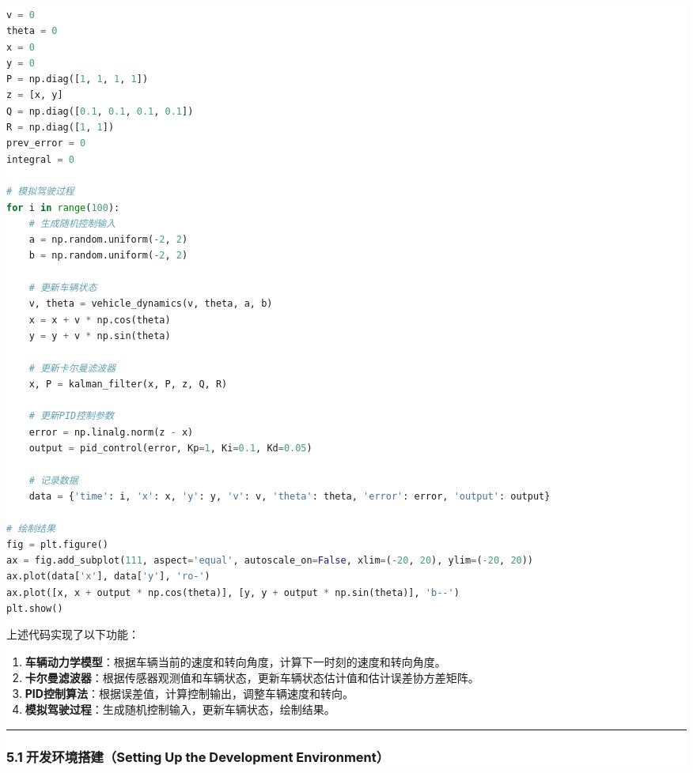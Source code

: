 ```python
v = 0
theta = 0
x = 0
y = 0
P = np.diag([1, 1, 1, 1])
z = [x, y]
Q = np.diag([0.1, 0.1, 0.1, 0.1])
R = np.diag([1, 1])
prev_error = 0
integral = 0

# 模拟驾驶过程
for i in range(100):
    # 生成随机控制输入
    a = np.random.uniform(-2, 2)
    b = np.random.uniform(-2, 2)
    
    # 更新车辆状态
    v, theta = vehicle_dynamics(v, theta, a, b)
    x = x + v * np.cos(theta)
    y = y + v * np.sin(theta)
    
    # 更新卡尔曼滤波器
    x, P = kalman_filter(x, P, z, Q, R)
    
    # 更新PID控制参数
    error = np.linalg.norm(z - x)
    output = pid_control(error, Kp=1, Ki=0.1, Kd=0.05)
    
    # 记录数据
    data = {'time': i, 'x': x, 'y': y, 'v': v, 'theta': theta, 'error': error, 'output': output}

# 绘制结果
fig = plt.figure()
ax = fig.add_subplot(111, aspect='equal', autoscale_on=False, xlim=(-20, 20), ylim=(-20, 20))
ax.plot(data['x'], data['y'], 'ro-')
ax.plot([x, x + output * np.cos(theta)], [y, y + output * np.sin(theta)], 'b--')
plt.show()

```

上述代码实现了以下功能：

1. **车辆动力学模型**：根据车辆当前的速度和转向角度，计算下一时刻的速度和转向角度。
2. **卡尔曼滤波器**：根据传感器观测值和车辆状态，更新车辆状态估计值和估计误差协方差矩阵。
3. **PID控制算法**：根据误差值，计算控制输出，调整车辆速度和转向。
4. **模拟驾驶过程**：生成随机控制输入，更新车辆状态，绘制结果。

----------------------

### 5.1 开发环境搭建（Setting Up the Development Environment）
